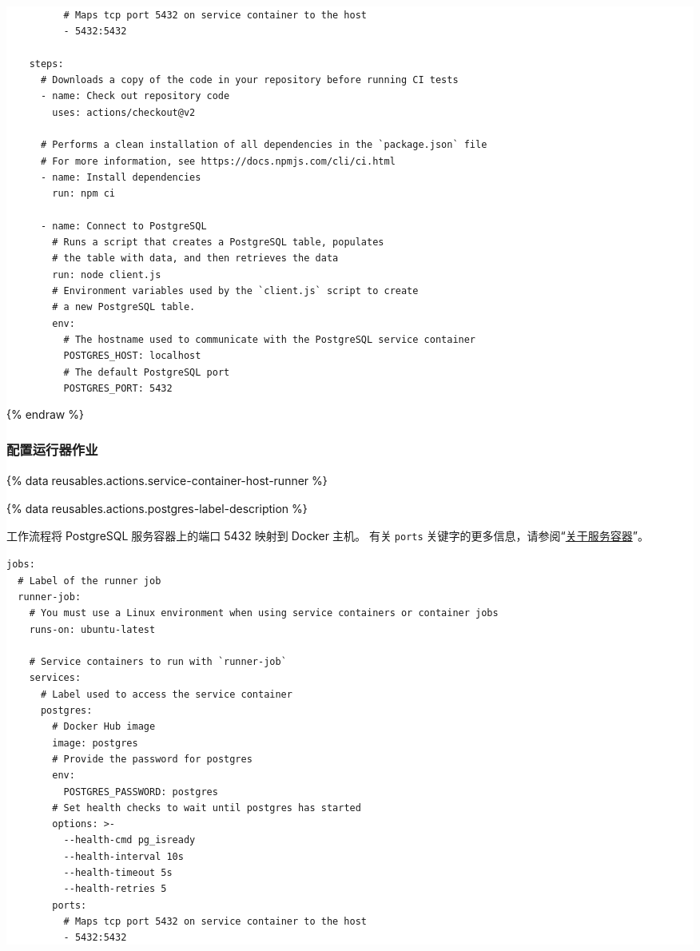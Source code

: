 ```yaml{:copy}
          # Maps tcp port 5432 on service container to the host
          - 5432:5432

    steps:
      # Downloads a copy of the code in your repository before running CI tests
      - name: Check out repository code
        uses: actions/checkout@v2

      # Performs a clean installation of all dependencies in the `package.json` file
      # For more information, see https://docs.npmjs.com/cli/ci.html
      - name: Install dependencies
        run: npm ci

      - name: Connect to PostgreSQL
        # Runs a script that creates a PostgreSQL table, populates
        # the table with data, and then retrieves the data
        run: node client.js
        # Environment variables used by the `client.js` script to create
        # a new PostgreSQL table.
        env:
          # The hostname used to communicate with the PostgreSQL service container
          POSTGRES_HOST: localhost
          # The default PostgreSQL port
          POSTGRES_PORT: 5432
```
{% endraw %}

### 配置运行器作业

{% data reusables.actions.service-container-host-runner %}

{% data reusables.actions.postgres-label-description %}

工作流程将 PostgreSQL 服务容器上的端口 5432 映射到 Docker 主机。 有关 `ports` 关键字的更多信息，请参阅“[关于服务容器](/actions/automating-your-workflow-with-github-actions/about-service-containers#mapping-docker-host-and-service-container-ports)”。

```yaml{:copy}
jobs:
  # Label of the runner job
  runner-job:
    # You must use a Linux environment when using service containers or container jobs
    runs-on: ubuntu-latest

    # Service containers to run with `runner-job`
    services:
      # Label used to access the service container
      postgres:
        # Docker Hub image
        image: postgres
        # Provide the password for postgres
        env:
          POSTGRES_PASSWORD: postgres
        # Set health checks to wait until postgres has started
        options: >-
          --health-cmd pg_isready
          --health-interval 10s
          --health-timeout 5s
          --health-retries 5
        ports:
          # Maps tcp port 5432 on service container to the host
          - 5432:5432
```
